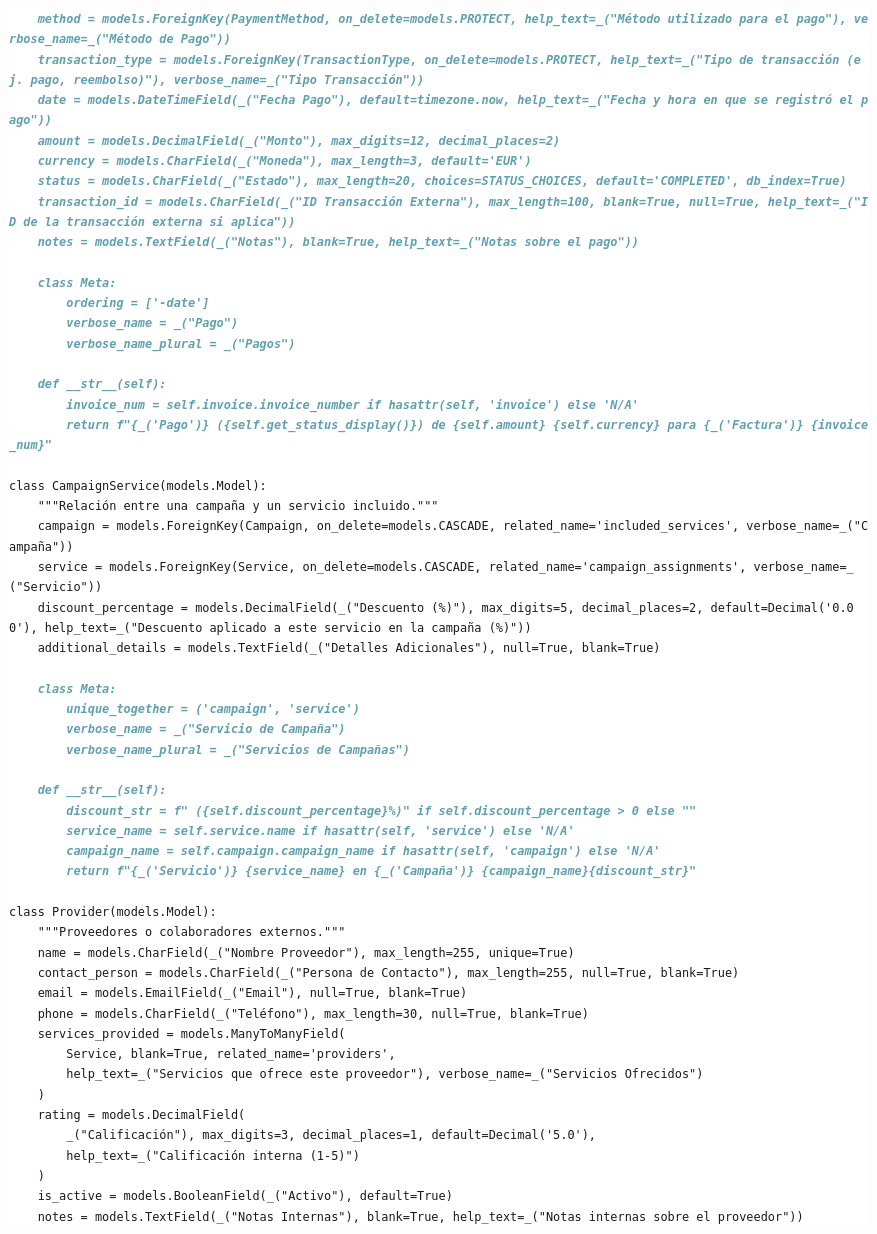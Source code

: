 ```markdown
    method = models.ForeignKey(PaymentMethod, on_delete=models.PROTECT, help_text=_("Método utilizado para el pago"), verbose_name=_("Método de Pago"))
    transaction_type = models.ForeignKey(TransactionType, on_delete=models.PROTECT, help_text=_("Tipo de transacción (ej. pago, reembolso)"), verbose_name=_("Tipo Transacción"))
    date = models.DateTimeField(_("Fecha Pago"), default=timezone.now, help_text=_("Fecha y hora en que se registró el pago"))
    amount = models.DecimalField(_("Monto"), max_digits=12, decimal_places=2)
    currency = models.CharField(_("Moneda"), max_length=3, default='EUR')
    status = models.CharField(_("Estado"), max_length=20, choices=STATUS_CHOICES, default='COMPLETED', db_index=True)
    transaction_id = models.CharField(_("ID Transacción Externa"), max_length=100, blank=True, null=True, help_text=_("ID de la transacción externa si aplica"))
    notes = models.TextField(_("Notas"), blank=True, help_text=_("Notas sobre el pago"))

    class Meta:
        ordering = ['-date']
        verbose_name = _("Pago")
        verbose_name_plural = _("Pagos")

    def __str__(self):
        invoice_num = self.invoice.invoice_number if hasattr(self, 'invoice') else 'N/A'
        return f"{_('Pago')} ({self.get_status_display()}) de {self.amount} {self.currency} para {_('Factura')} {invoice_num}"

class CampaignService(models.Model):
    """Relación entre una campaña y un servicio incluido."""
    campaign = models.ForeignKey(Campaign, on_delete=models.CASCADE, related_name='included_services', verbose_name=_("Campaña"))
    service = models.ForeignKey(Service, on_delete=models.CASCADE, related_name='campaign_assignments', verbose_name=_("Servicio"))
    discount_percentage = models.DecimalField(_("Descuento (%)"), max_digits=5, decimal_places=2, default=Decimal('0.00'), help_text=_("Descuento aplicado a este servicio en la campaña (%)"))
    additional_details = models.TextField(_("Detalles Adicionales"), null=True, blank=True)

    class Meta:
        unique_together = ('campaign', 'service')
        verbose_name = _("Servicio de Campaña")
        verbose_name_plural = _("Servicios de Campañas")

    def __str__(self):
        discount_str = f" ({self.discount_percentage}%)" if self.discount_percentage > 0 else ""
        service_name = self.service.name if hasattr(self, 'service') else 'N/A'
        campaign_name = self.campaign.campaign_name if hasattr(self, 'campaign') else 'N/A'
        return f"{_('Servicio')} {service_name} en {_('Campaña')} {campaign_name}{discount_str}"

class Provider(models.Model):
    """Proveedores o colaboradores externos."""
    name = models.CharField(_("Nombre Proveedor"), max_length=255, unique=True)
    contact_person = models.CharField(_("Persona de Contacto"), max_length=255, null=True, blank=True)
    email = models.EmailField(_("Email"), null=True, blank=True)
    phone = models.CharField(_("Teléfono"), max_length=30, null=True, blank=True)
    services_provided = models.ManyToManyField(
        Service, blank=True, related_name='providers',
        help_text=_("Servicios que ofrece este proveedor"), verbose_name=_("Servicios Ofrecidos")
    )
    rating = models.DecimalField(
        _("Calificación"), max_digits=3, decimal_places=1, default=Decimal('5.0'),
        help_text=_("Calificación interna (1-5)")
    )
    is_active = models.BooleanField(_("Activo"), default=True)
    notes = models.TextField(_("Notas Internas"), blank=True, help_text=_("Notas internas sobre el proveedor"))
```